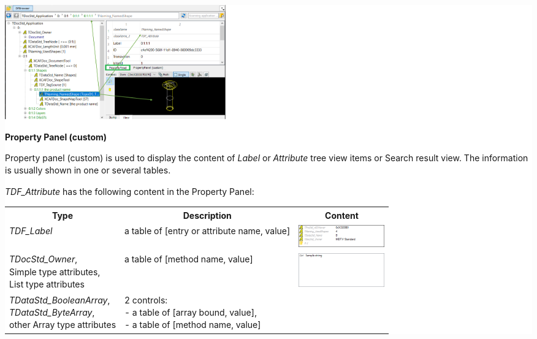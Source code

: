 <img src="images/property_panel.png" alt="PropertyPanel" width="360">

<b>Property Panel (custom)</b>

Property panel (custom) is used to display the content of *Label* or *Attribute* tree view items or Search result view.
The information is usually shown in one or several tables.

*TDF_Attribute* has the following content in the Property Panel:

<table>
<tr><th>Type</th><th>Description</th><th>Content</th></tr>
<tr><td><i>TDF_Label</i></td>
    <td> a table of [entry or attribute name, value]</td>
    <td><img src="images/property_panel_custom_label.png" alt="" width="140"></td></tr>
<tr><td><i>TDocStd_Owner</i>,<br> Simple type attributes, <br> List type attributes</td>
    <td>a table of [method name, value]</td>
    <td><img src="images/property_panel_custom_simple_type.png" alt="" width="140"></td></tr>
<tr><td><i>TDataStd_BooleanArray</i>,<br> <i>TDataStd_ByteArray</i>,<br> other Array type attributes</td>
    <td>2 controls: <br> - a table of [array bound, value], <br> - a table of [method name, value] </td>